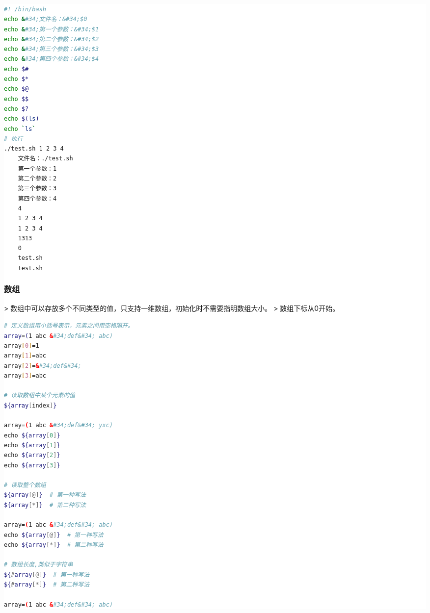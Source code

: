 ```bash
#! /bin/bash
echo &#34;文件名：&#34;$0
echo &#34;第一个参数：&#34;$1
echo &#34;第二个参数：&#34;$2
echo &#34;第三个参数：&#34;$3
echo &#34;第四个参数：&#34;$4
echo $#
echo $*
echo $@
echo $$
echo $?
echo $(ls)
echo `ls`
# 执行
./test.sh 1 2 3 4
    文件名：./test.sh
    第一个参数：1
    第二个参数：2
    第三个参数：3
    第四个参数：4
    4
    1 2 3 4
    1 2 3 4
    1313
    0
    test.sh
    test.sh
```

### 数组

&gt; 数组中可以存放多个不同类型的值，只支持一维数组，初始化时不需要指明数组大小。
&gt; 数组下标从0开始。

```bash
# 定义数组用小括号表示，元素之间用空格隔开。
array=(1 abc &#34;def&#34; abc)
array[0]=1
array[1]=abc
array[2]=&#34;def&#34;
array[3]=abc

# 读取数组中某个元素的值
${array[index]}

array=(1 abc &#34;def&#34; yxc)
echo ${array[0]}
echo ${array[1]}
echo ${array[2]}
echo ${array[3]}

# 读取整个数组
${array[@]}  # 第一种写法
${array[*]}  # 第二种写法

array=(1 abc &#34;def&#34; abc)
echo ${array[@]}  # 第一种写法
echo ${array[*]}  # 第二种写法

# 数组长度,类似于字符串
${#array[@]}  # 第一种写法
${#array[*]}  # 第二种写法

array=(1 abc &#34;def&#34; abc)
```
